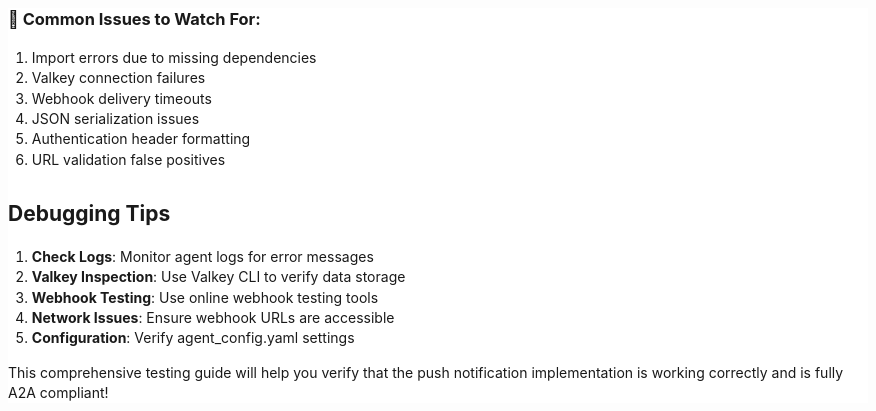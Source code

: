 ### 🐛 **Common Issues to Watch For:**
1. Import errors due to missing dependencies
2. Valkey connection failures
3. Webhook delivery timeouts
4. JSON serialization issues
5. Authentication header formatting
6. URL validation false positives

## **Debugging Tips**

1. **Check Logs**: Monitor agent logs for error messages
2. **Valkey Inspection**: Use Valkey CLI to verify data storage
3. **Webhook Testing**: Use online webhook testing tools
4. **Network Issues**: Ensure webhook URLs are accessible
5. **Configuration**: Verify agent_config.yaml settings

This comprehensive testing guide will help you verify that the push notification implementation is working correctly and is fully A2A compliant!